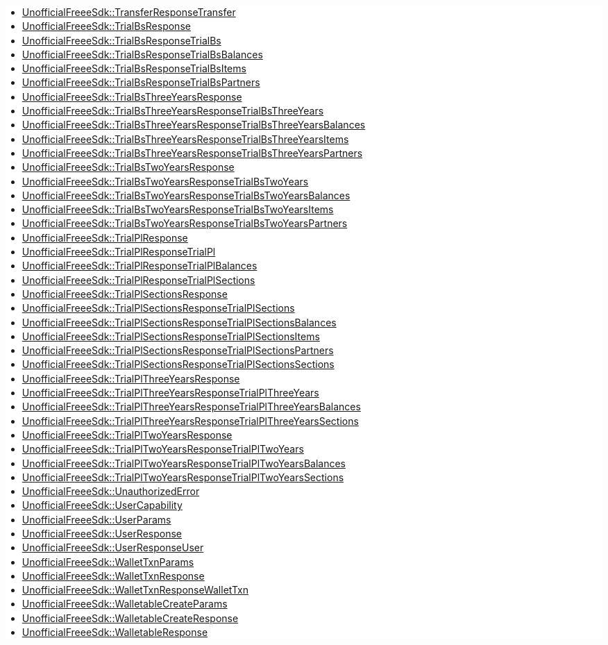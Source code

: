  - [UnofficialFreeeSdk::TransferResponseTransfer](docs/TransferResponseTransfer.md)
 - [UnofficialFreeeSdk::TrialBsResponse](docs/TrialBsResponse.md)
 - [UnofficialFreeeSdk::TrialBsResponseTrialBs](docs/TrialBsResponseTrialBs.md)
 - [UnofficialFreeeSdk::TrialBsResponseTrialBsBalances](docs/TrialBsResponseTrialBsBalances.md)
 - [UnofficialFreeeSdk::TrialBsResponseTrialBsItems](docs/TrialBsResponseTrialBsItems.md)
 - [UnofficialFreeeSdk::TrialBsResponseTrialBsPartners](docs/TrialBsResponseTrialBsPartners.md)
 - [UnofficialFreeeSdk::TrialBsThreeYearsResponse](docs/TrialBsThreeYearsResponse.md)
 - [UnofficialFreeeSdk::TrialBsThreeYearsResponseTrialBsThreeYears](docs/TrialBsThreeYearsResponseTrialBsThreeYears.md)
 - [UnofficialFreeeSdk::TrialBsThreeYearsResponseTrialBsThreeYearsBalances](docs/TrialBsThreeYearsResponseTrialBsThreeYearsBalances.md)
 - [UnofficialFreeeSdk::TrialBsThreeYearsResponseTrialBsThreeYearsItems](docs/TrialBsThreeYearsResponseTrialBsThreeYearsItems.md)
 - [UnofficialFreeeSdk::TrialBsThreeYearsResponseTrialBsThreeYearsPartners](docs/TrialBsThreeYearsResponseTrialBsThreeYearsPartners.md)
 - [UnofficialFreeeSdk::TrialBsTwoYearsResponse](docs/TrialBsTwoYearsResponse.md)
 - [UnofficialFreeeSdk::TrialBsTwoYearsResponseTrialBsTwoYears](docs/TrialBsTwoYearsResponseTrialBsTwoYears.md)
 - [UnofficialFreeeSdk::TrialBsTwoYearsResponseTrialBsTwoYearsBalances](docs/TrialBsTwoYearsResponseTrialBsTwoYearsBalances.md)
 - [UnofficialFreeeSdk::TrialBsTwoYearsResponseTrialBsTwoYearsItems](docs/TrialBsTwoYearsResponseTrialBsTwoYearsItems.md)
 - [UnofficialFreeeSdk::TrialBsTwoYearsResponseTrialBsTwoYearsPartners](docs/TrialBsTwoYearsResponseTrialBsTwoYearsPartners.md)
 - [UnofficialFreeeSdk::TrialPlResponse](docs/TrialPlResponse.md)
 - [UnofficialFreeeSdk::TrialPlResponseTrialPl](docs/TrialPlResponseTrialPl.md)
 - [UnofficialFreeeSdk::TrialPlResponseTrialPlBalances](docs/TrialPlResponseTrialPlBalances.md)
 - [UnofficialFreeeSdk::TrialPlResponseTrialPlSections](docs/TrialPlResponseTrialPlSections.md)
 - [UnofficialFreeeSdk::TrialPlSectionsResponse](docs/TrialPlSectionsResponse.md)
 - [UnofficialFreeeSdk::TrialPlSectionsResponseTrialPlSections](docs/TrialPlSectionsResponseTrialPlSections.md)
 - [UnofficialFreeeSdk::TrialPlSectionsResponseTrialPlSectionsBalances](docs/TrialPlSectionsResponseTrialPlSectionsBalances.md)
 - [UnofficialFreeeSdk::TrialPlSectionsResponseTrialPlSectionsItems](docs/TrialPlSectionsResponseTrialPlSectionsItems.md)
 - [UnofficialFreeeSdk::TrialPlSectionsResponseTrialPlSectionsPartners](docs/TrialPlSectionsResponseTrialPlSectionsPartners.md)
 - [UnofficialFreeeSdk::TrialPlSectionsResponseTrialPlSectionsSections](docs/TrialPlSectionsResponseTrialPlSectionsSections.md)
 - [UnofficialFreeeSdk::TrialPlThreeYearsResponse](docs/TrialPlThreeYearsResponse.md)
 - [UnofficialFreeeSdk::TrialPlThreeYearsResponseTrialPlThreeYears](docs/TrialPlThreeYearsResponseTrialPlThreeYears.md)
 - [UnofficialFreeeSdk::TrialPlThreeYearsResponseTrialPlThreeYearsBalances](docs/TrialPlThreeYearsResponseTrialPlThreeYearsBalances.md)
 - [UnofficialFreeeSdk::TrialPlThreeYearsResponseTrialPlThreeYearsSections](docs/TrialPlThreeYearsResponseTrialPlThreeYearsSections.md)
 - [UnofficialFreeeSdk::TrialPlTwoYearsResponse](docs/TrialPlTwoYearsResponse.md)
 - [UnofficialFreeeSdk::TrialPlTwoYearsResponseTrialPlTwoYears](docs/TrialPlTwoYearsResponseTrialPlTwoYears.md)
 - [UnofficialFreeeSdk::TrialPlTwoYearsResponseTrialPlTwoYearsBalances](docs/TrialPlTwoYearsResponseTrialPlTwoYearsBalances.md)
 - [UnofficialFreeeSdk::TrialPlTwoYearsResponseTrialPlTwoYearsSections](docs/TrialPlTwoYearsResponseTrialPlTwoYearsSections.md)
 - [UnofficialFreeeSdk::UnauthorizedError](docs/UnauthorizedError.md)
 - [UnofficialFreeeSdk::UserCapability](docs/UserCapability.md)
 - [UnofficialFreeeSdk::UserParams](docs/UserParams.md)
 - [UnofficialFreeeSdk::UserResponse](docs/UserResponse.md)
 - [UnofficialFreeeSdk::UserResponseUser](docs/UserResponseUser.md)
 - [UnofficialFreeeSdk::WalletTxnParams](docs/WalletTxnParams.md)
 - [UnofficialFreeeSdk::WalletTxnResponse](docs/WalletTxnResponse.md)
 - [UnofficialFreeeSdk::WalletTxnResponseWalletTxn](docs/WalletTxnResponseWalletTxn.md)
 - [UnofficialFreeeSdk::WalletableCreateParams](docs/WalletableCreateParams.md)
 - [UnofficialFreeeSdk::WalletableCreateResponse](docs/WalletableCreateResponse.md)
 - [UnofficialFreeeSdk::WalletableResponse](docs/WalletableResponse.md)